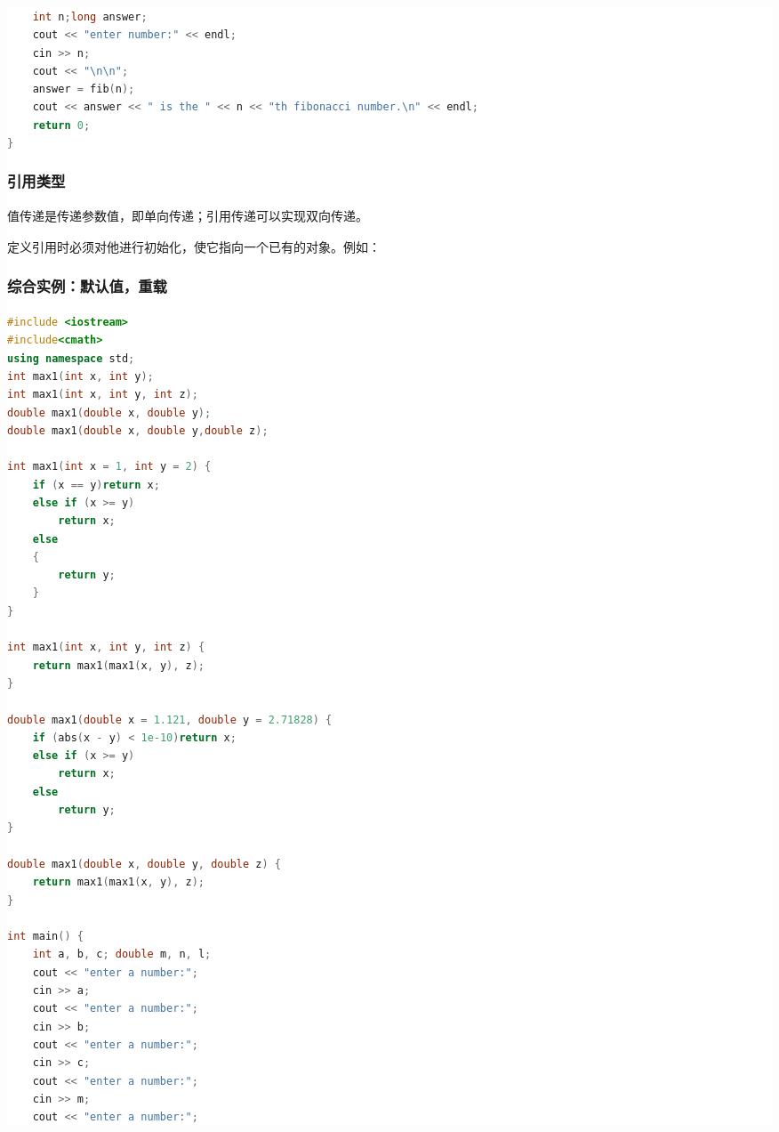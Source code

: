 ```c++
	int n;long answer;
	cout << "enter number:" << endl;
	cin >> n;
	cout << "\n\n";
	answer = fib(n);
	cout << answer << " is the " << n << "th fibonacci number.\n" << endl;
   	return 0;
}
```

### 引用类型

值传递是传递参数值，即单向传递；引用传递可以实现双向传递。

定义引用时必须对他进行初始化，使它指向一个已有的对象。例如：

### 综合实例：默认值，重载

```c++
#include <iostream>
#include<cmath>
using namespace std;
int max1(int x, int y);
int max1(int x, int y, int z);
double max1(double x, double y);
double max1(double x, double y,double z);

int max1(int x = 1, int y = 2) {
	if (x == y)return x;
	else if (x >= y)
		return x;
	else
	{
		return y;
	}
}

int max1(int x, int y, int z) {
	return max1(max1(x, y), z);
}

double max1(double x = 1.121, double y = 2.71828) {
	if (abs(x - y) < 1e-10)return x;
	else if (x >= y)
		return x;
	else
		return y;
}

double max1(double x, double y, double z) {
	return max1(max1(x, y), z);
}

int main() {
	int a, b, c; double m, n, l;
	cout << "enter a number:";
	cin >> a;
	cout << "enter a number:";
	cin >> b; 
	cout << "enter a number:";
	cin >> c;
	cout << "enter a number:";
	cin >> m;
	cout << "enter a number:";
```